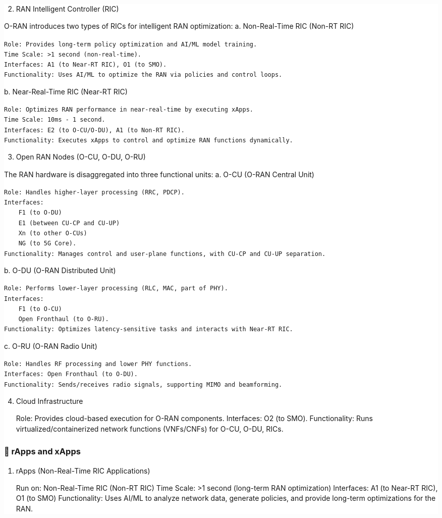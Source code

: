 2. RAN Intelligent Controller (RIC)

O-RAN introduces two types of RICs for intelligent RAN optimization:
a. Non-Real-Time RIC (Non-RT RIC)

    Role: Provides long-term policy optimization and AI/ML model training.
    Time Scale: >1 second (non-real-time).
    Interfaces: A1 (to Near-RT RIC), O1 (to SMO).
    Functionality: Uses AI/ML to optimize the RAN via policies and control loops.

b. Near-Real-Time RIC (Near-RT RIC)

    Role: Optimizes RAN performance in near-real-time by executing xApps.
    Time Scale: 10ms - 1 second.
    Interfaces: E2 (to O-CU/O-DU), A1 (to Non-RT RIC).
    Functionality: Executes xApps to control and optimize RAN functions dynamically.

3. Open RAN Nodes (O-CU, O-DU, O-RU)

The RAN hardware is disaggregated into three functional units:
a. O-CU (O-RAN Central Unit)

    Role: Handles higher-layer processing (RRC, PDCP).
    Interfaces:
        F1 (to O-DU)
        E1 (between CU-CP and CU-UP)
        Xn (to other O-CUs)
        NG (to 5G Core).
    Functionality: Manages control and user-plane functions, with CU-CP and CU-UP separation.

b. O-DU (O-RAN Distributed Unit)

    Role: Performs lower-layer processing (RLC, MAC, part of PHY).
    Interfaces:
        F1 (to O-CU)
        Open Fronthaul (to O-RU).
    Functionality: Optimizes latency-sensitive tasks and interacts with Near-RT RIC.

c. O-RU (O-RAN Radio Unit)

    Role: Handles RF processing and lower PHY functions.
    Interfaces: Open Fronthaul (to O-DU).
    Functionality: Sends/receives radio signals, supporting MIMO and beamforming.

4. Cloud Infrastructure

    Role: Provides cloud-based execution for O-RAN components.
    Interfaces: O2 (to SMO).
    Functionality: Runs virtualized/containerized network functions (VNFs/CNFs) for O-CU, O-DU, RICs.
    
 ### 🔹 rApps and xApps

1. rApps (Non-Real-Time RIC Applications)

    Run on: Non-Real-Time RIC (Non-RT RIC)
    Time Scale: >1 second (long-term RAN optimization)
    Interfaces: A1 (to Near-RT RIC), O1 (to SMO)
    Functionality: Uses AI/ML to analyze network data, generate policies, and provide long-term optimizations for the RAN.
